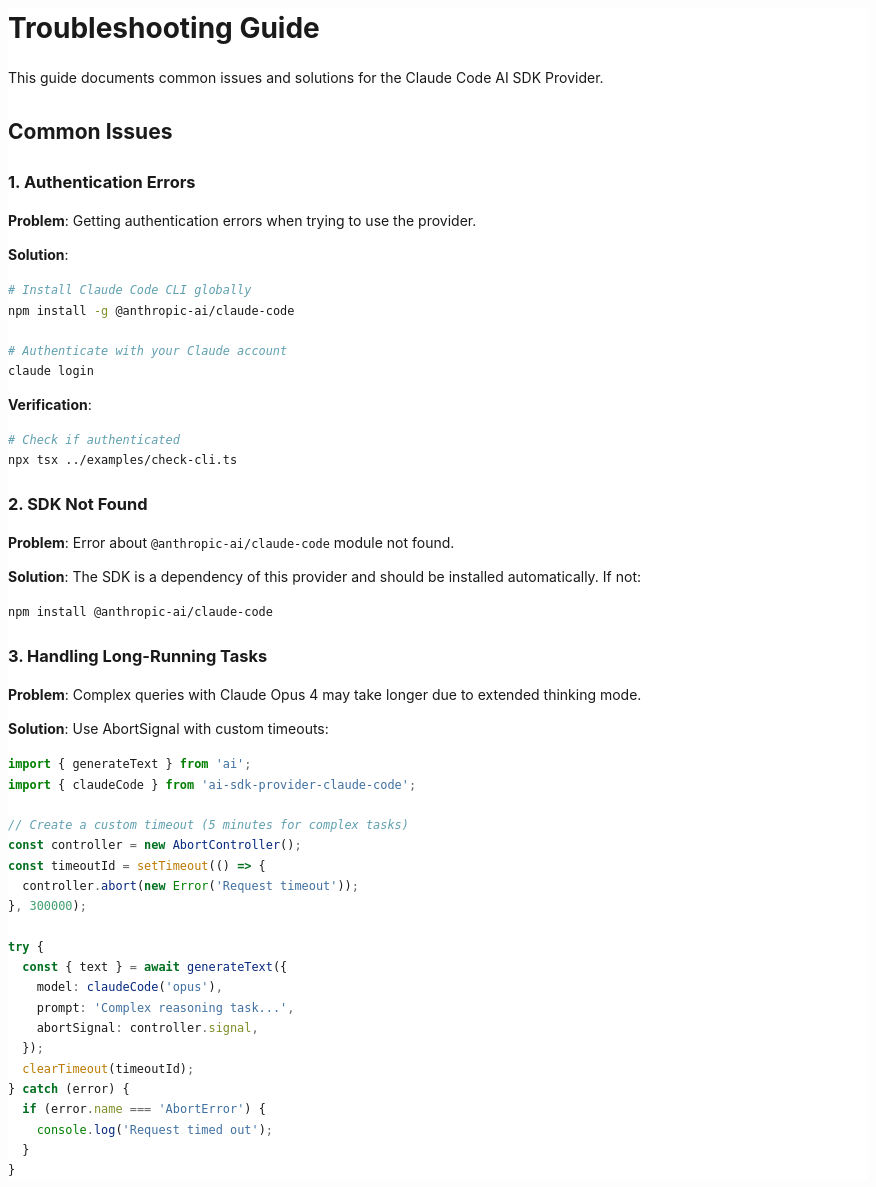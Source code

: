 # Troubleshooting Guide

This guide documents common issues and solutions for the Claude Code AI SDK Provider.

## Common Issues

### 1. Authentication Errors

**Problem**: Getting authentication errors when trying to use the provider.

**Solution**: 
```bash
# Install Claude Code CLI globally
npm install -g @anthropic-ai/claude-code

# Authenticate with your Claude account
claude login
```

**Verification**:
```bash
# Check if authenticated
npx tsx ../examples/check-cli.ts
```

### 2. SDK Not Found

**Problem**: Error about `@anthropic-ai/claude-code` module not found.

**Solution**: The SDK is a dependency of this provider and should be installed automatically. If not:
```bash
npm install @anthropic-ai/claude-code
```

### 3. Handling Long-Running Tasks

**Problem**: Complex queries with Claude Opus 4 may take longer due to extended thinking mode.

**Solution**: Use AbortSignal with custom timeouts:

```typescript
import { generateText } from 'ai';
import { claudeCode } from 'ai-sdk-provider-claude-code';

// Create a custom timeout (5 minutes for complex tasks)
const controller = new AbortController();
const timeoutId = setTimeout(() => {
  controller.abort(new Error('Request timeout'));
}, 300000);

try {
  const { text } = await generateText({
    model: claudeCode('opus'),
    prompt: 'Complex reasoning task...',
    abortSignal: controller.signal,
  });
  clearTimeout(timeoutId);
} catch (error) {
  if (error.name === 'AbortError') {
    console.log('Request timed out');
  }
}
```
